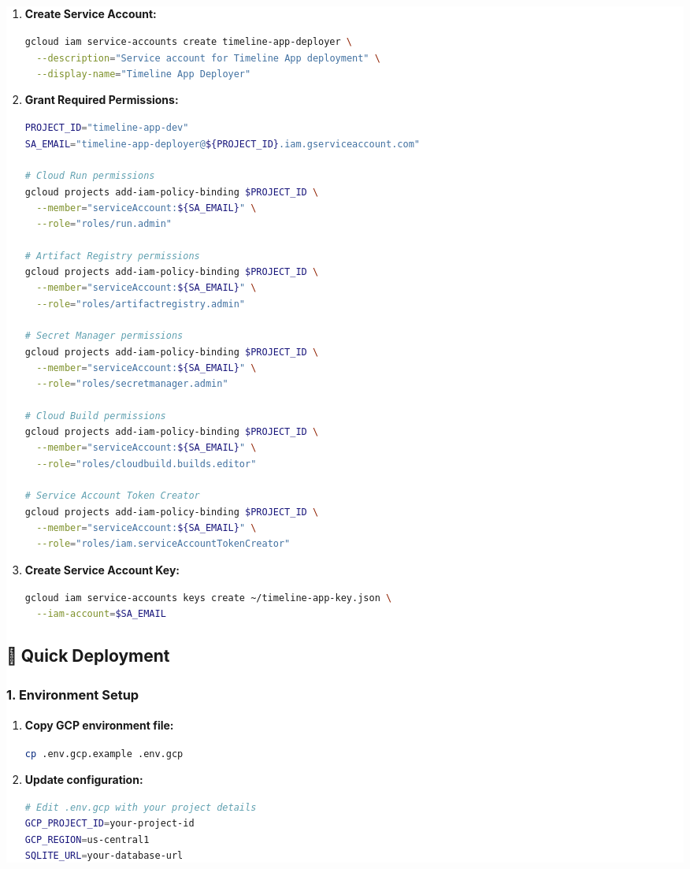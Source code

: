1. **Create Service Account:**
   ```bash
   gcloud iam service-accounts create timeline-app-deployer \
     --description="Service account for Timeline App deployment" \
     --display-name="Timeline App Deployer"
   ```

2. **Grant Required Permissions:**
   ```bash
   PROJECT_ID="timeline-app-dev"
   SA_EMAIL="timeline-app-deployer@${PROJECT_ID}.iam.gserviceaccount.com"
   
   # Cloud Run permissions
   gcloud projects add-iam-policy-binding $PROJECT_ID \
     --member="serviceAccount:${SA_EMAIL}" \
     --role="roles/run.admin"
   
   # Artifact Registry permissions
   gcloud projects add-iam-policy-binding $PROJECT_ID \
     --member="serviceAccount:${SA_EMAIL}" \
     --role="roles/artifactregistry.admin"
   
   # Secret Manager permissions
   gcloud projects add-iam-policy-binding $PROJECT_ID \
     --member="serviceAccount:${SA_EMAIL}" \
     --role="roles/secretmanager.admin"
   
   # Cloud Build permissions
   gcloud projects add-iam-policy-binding $PROJECT_ID \
     --member="serviceAccount:${SA_EMAIL}" \
     --role="roles/cloudbuild.builds.editor"
   
   # Service Account Token Creator
   gcloud projects add-iam-policy-binding $PROJECT_ID \
     --member="serviceAccount:${SA_EMAIL}" \
     --role="roles/iam.serviceAccountTokenCreator"
   ```

3. **Create Service Account Key:**
   ```bash
   gcloud iam service-accounts keys create ~/timeline-app-key.json \
     --iam-account=$SA_EMAIL
   ```

## 🚀 Quick Deployment

### 1. Environment Setup

1. **Copy GCP environment file:**
   ```bash
   cp .env.gcp.example .env.gcp
   ```

2. **Update configuration:**
   ```bash
   # Edit .env.gcp with your project details
   GCP_PROJECT_ID=your-project-id
   GCP_REGION=us-central1
   SQLITE_URL=your-database-url
   ```
